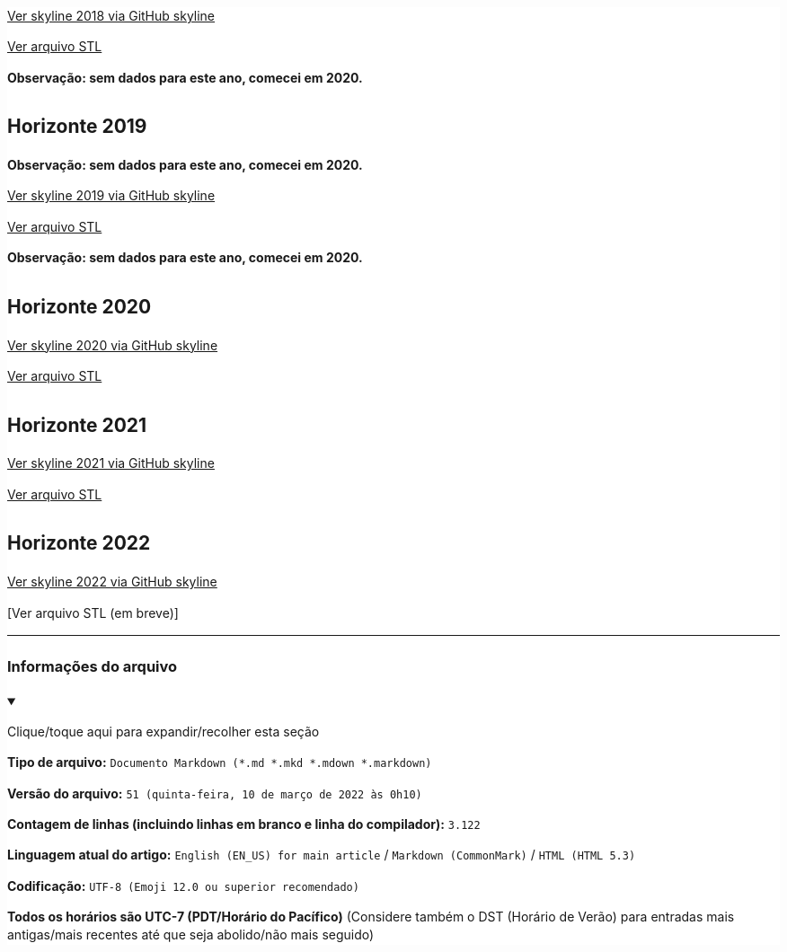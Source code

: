 [Ver skyline 2018 via GitHub skyline](https://skyline.github.com/seanpm2001/2018/)

[Ver arquivo STL](/Special/GitHub_Skyline/2018/seanpm2001-2018.stl)

**Observação: sem dados para este ano, comecei em 2020.**

## Horizonte 2019

**Observação: sem dados para este ano, comecei em 2020.**

[Ver skyline 2019 via GitHub skyline](https://skyline.github.com/seanpm2001/2019/)

[Ver arquivo STL](/Special/GitHub_Skyline/2019/seanpm2001-2019.stl)

**Observação: sem dados para este ano, comecei em 2020.**

## Horizonte 2020

[Ver skyline 2020 via GitHub skyline](https://skyline.github.com/seanpm2001/2020/)

[Ver arquivo STL](/Special/GitHub_Skyline/2020/seanpm2001-2020.stl)

## Horizonte 2021

[Ver skyline 2021 via GitHub skyline](https://skyline.github.com/seanpm2001/2021/)

[Ver arquivo STL](/Special/GitHub_Skyline/2021/seanpm2001-2021.stl)

## Horizonte 2022

[Ver skyline 2022 via GitHub skyline](https://skyline.github.com/seanpm2001/2022/)

[Ver arquivo STL (em breve)]

</detalhes>

***

### Informações do arquivo

<details open><summary><p lang="en">Clique/toque aqui para expandir/recolher esta seção</p></summary>

**Tipo de arquivo:** `Documento Markdown (*.md *.mkd *.mdown *.markdown)`

**Versão do arquivo:** `51 (quinta-feira, 10 de março de 2022 às 0h10)`

**Contagem de linhas (incluindo linhas em branco e linha do compilador):** `3.122`

**Linguagem atual do artigo:** `English (EN_US) for main article` / `Markdown (CommonMark)` / `HTML (HTML 5.3)`

**Codificação:** `UTF-8 (Emoji 12.0 ou superior recomendado)`

**Todos os horários são UTC-7 (PDT/Horário do Pacífico)** (Considere também o DST (Horário de Verão) para entradas mais antigas/mais recentes até que seja abolido/não mais seguido)

